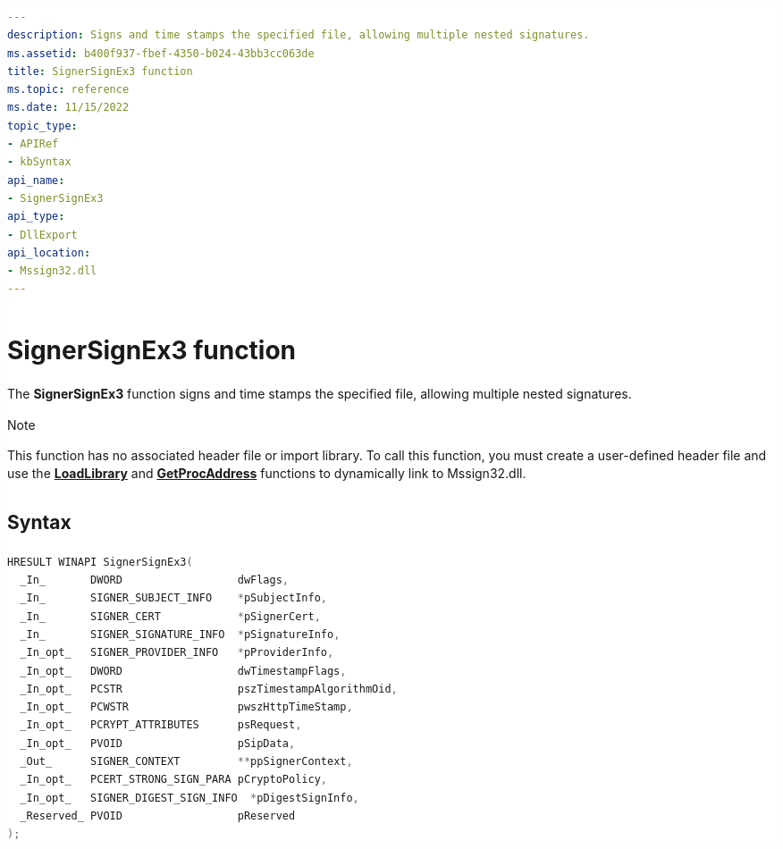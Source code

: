 ```yaml
---
description: Signs and time stamps the specified file, allowing multiple nested signatures.
ms.assetid: b400f937-fbef-4350-b024-43bb3cc063de
title: SignerSignEx3 function
ms.topic: reference
ms.date: 11/15/2022
topic_type: 
- APIRef
- kbSyntax
api_name: 
- SignerSignEx3
api_type: 
- DllExport
api_location: 
- Mssign32.dll
---
```


# SignerSignEx3 function

The **SignerSignEx3** function signs and time stamps the specified file, allowing multiple nested signatures.

> [!Note]  
> This function has no associated header file or import library. To call this function, you must create a user-defined header file and use the [**LoadLibrary**](/windows/win32/api/libloaderapi/nf-libloaderapi-loadlibrarya) and [**GetProcAddress**](/windows/win32/api/libloaderapi/nf-libloaderapi-getprocaddress) functions to dynamically link to Mssign32.dll.

 

## Syntax


```C++
HRESULT WINAPI SignerSignEx3(
  _In_       DWORD                  dwFlags,
  _In_       SIGNER_SUBJECT_INFO    *pSubjectInfo,
  _In_       SIGNER_CERT            *pSignerCert,
  _In_       SIGNER_SIGNATURE_INFO  *pSignatureInfo,
  _In_opt_   SIGNER_PROVIDER_INFO   *pProviderInfo,
  _In_opt_   DWORD                  dwTimestampFlags,
  _In_opt_   PCSTR                  pszTimestampAlgorithmOid,
  _In_opt_   PCWSTR                 pwszHttpTimeStamp,
  _In_opt_   PCRYPT_ATTRIBUTES      psRequest,
  _In_opt_   PVOID                  pSipData,
  _Out_      SIGNER_CONTEXT         **ppSignerContext,
  _In_opt_   PCERT_STRONG_SIGN_PARA pCryptoPolicy,
  _In_opt_   SIGNER_DIGEST_SIGN_INFO  *pDigestSignInfo,
  _Reserved_ PVOID                  pReserved
);
```
